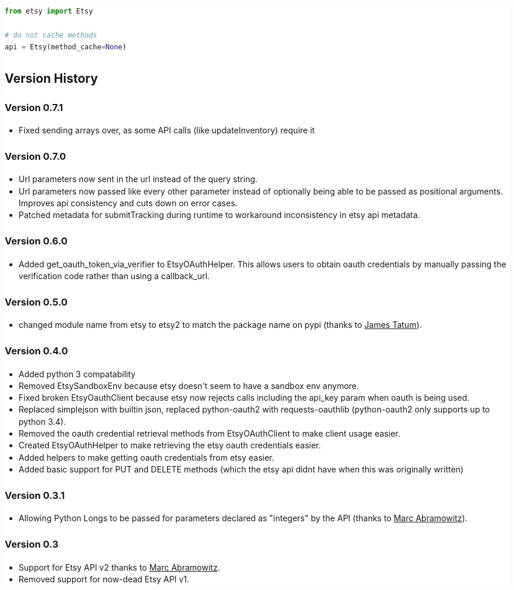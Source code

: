 ```python
from etsy import Etsy

# do not cache methods
api = Etsy(method_cache=None)
```


## Version History

### Version 0.7.1
- Fixed sending arrays over, as some API calls (like updateInventory) require it

### Version 0.7.0
- Url parameters now sent in the url instead of the query string.
- Url parameters now passed like every other parameter instead of optionally being able to be passed as positional arguments. Improves api consistency and cuts down on error cases.
- Patched metadata for submitTracking during runtime to workaround inconsistency in etsy api metadata.

### Version 0.6.0
- Added get_oauth_token_via_verifier to EtsyOAuthHelper. This allows users to obtain oauth credentials by manually passing the verification code
rather than using a callback_url.

### Version 0.5.0
- changed module name from etsy to etsy2 to match the package name on pypi (thanks to [James Tatum](https://github.com/jtatum)).

### Version 0.4.0
- Added python 3 compatability
- Removed EtsySandboxEnv because etsy doesn't seem to have a sandbox env anymore.
- Fixed broken EtsyOauthClient because etsy now rejects calls including the api_key param when oauth is being used.
- Replaced simplejson with builtin json, replaced python-oauth2 with requests-oauthlib (python-oauth2 only supports up to python 3.4).
- Removed the oauth credential retrieval methods from EtsyOAuthClient to make client usage easier.
- Created EtsyOAuthHelper to make retrieving the etsy oauth credentials easier.
- Added helpers to make getting oauth credentials from etsy easier.
- Added basic support for PUT and DELETE methods (which the etsy api didnt have when this was originally written)

### Version 0.3.1
* Allowing Python Longs to be passed for parameters declared as "integers" by the API
  (thanks to [Marc Abramowitz](http://marc-abramowitz.com)).


### Version 0.3
* Support for Etsy API v2 thanks to [Marc Abramowitz](http://marc-abramowitz.com).
* Removed support for now-dead Etsy API v1.
